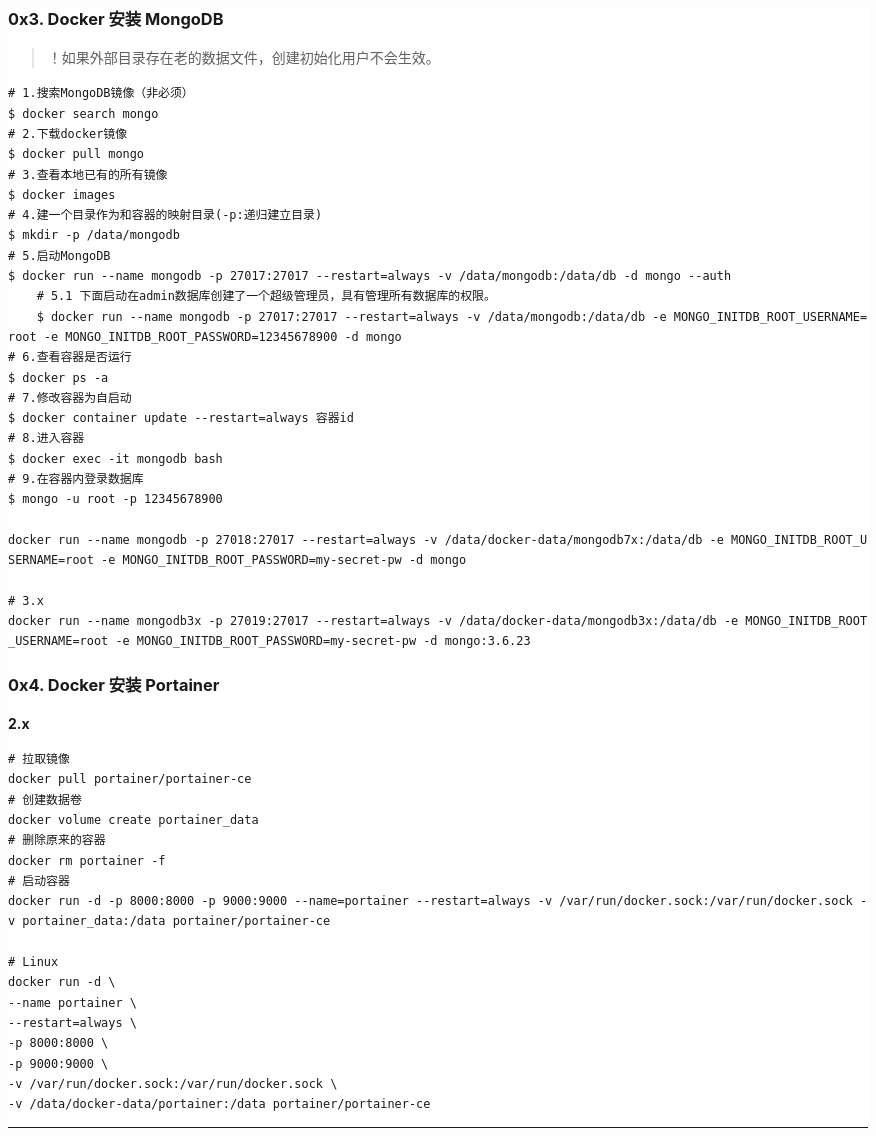 ```shell
```

### 0x3. Docker 安装 MongoDB

> ！如果外部目录存在老的数据文件，创建初始化用户不会生效。

```shell
# 1.搜索MongoDB镜像（非必须）
$ docker search mongo
# 2.下载docker镜像
$ docker pull mongo
# 3.查看本地已有的所有镜像
$ docker images
# 4.建一个目录作为和容器的映射目录(-p:递归建立目录)
$ mkdir -p /data/mongodb
# 5.启动MongoDB
$ docker run --name mongodb -p 27017:27017 --restart=always -v /data/mongodb:/data/db -d mongo --auth
    # 5.1 下面启动在admin数据库创建了一个超级管理员，具有管理所有数据库的权限。
    $ docker run --name mongodb -p 27017:27017 --restart=always -v /data/mongodb:/data/db -e MONGO_INITDB_ROOT_USERNAME=root -e MONGO_INITDB_ROOT_PASSWORD=12345678900 -d mongo
# 6.查看容器是否运行
$ docker ps -a
# 7.修改容器为自启动
$ docker container update --restart=always 容器id
# 8.进入容器
$ docker exec -it mongodb bash
# 9.在容器内登录数据库
$ mongo -u root -p 12345678900

docker run --name mongodb -p 27018:27017 --restart=always -v /data/docker-data/mongodb7x:/data/db -e MONGO_INITDB_ROOT_USERNAME=root -e MONGO_INITDB_ROOT_PASSWORD=my-secret-pw -d mongo

# 3.x
docker run --name mongodb3x -p 27019:27017 --restart=always -v /data/docker-data/mongodb3x:/data/db -e MONGO_INITDB_ROOT_USERNAME=root -e MONGO_INITDB_ROOT_PASSWORD=my-secret-pw -d mongo:3.6.23
```

### 0x4. Docker 安装 Portainer

**2.x**

```shell
# 拉取镜像
docker pull portainer/portainer-ce
# 创建数据卷
docker volume create portainer_data
# 删除原来的容器
docker rm portainer -f
# 启动容器
docker run -d -p 8000:8000 -p 9000:9000 --name=portainer --restart=always -v /var/run/docker.sock:/var/run/docker.sock -v portainer_data:/data portainer/portainer-ce

# Linux
docker run -d \
--name portainer \
--restart=always \
-p 8000:8000 \
-p 9000:9000 \
-v /var/run/docker.sock:/var/run/docker.sock \
-v /data/docker-data/portainer:/data portainer/portainer-ce
```

---